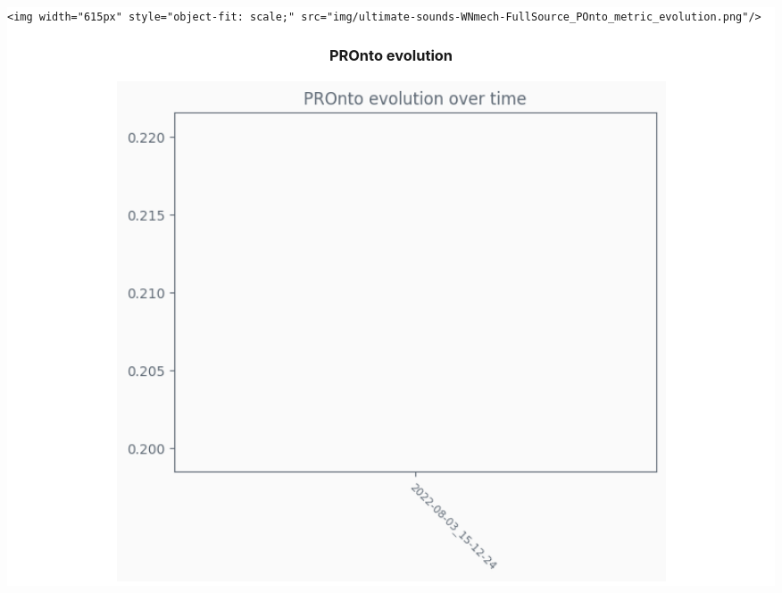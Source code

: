 	<img width="615px" style="object-fit: scale;" src="img/ultimate-sounds-WNmech-FullSource_POnto_metric_evolution.png"/>
</p>
</div>

<div>
<h3 align="center" width="100%">PROnto evolution</h3>

<p align="center" width="100%">
	<img width="615px" style="object-fit: scale;" src="img/ultimate-sounds-WNmech-FullSource_PROnto_metric_evolution.png"/>
</p>
</div>
